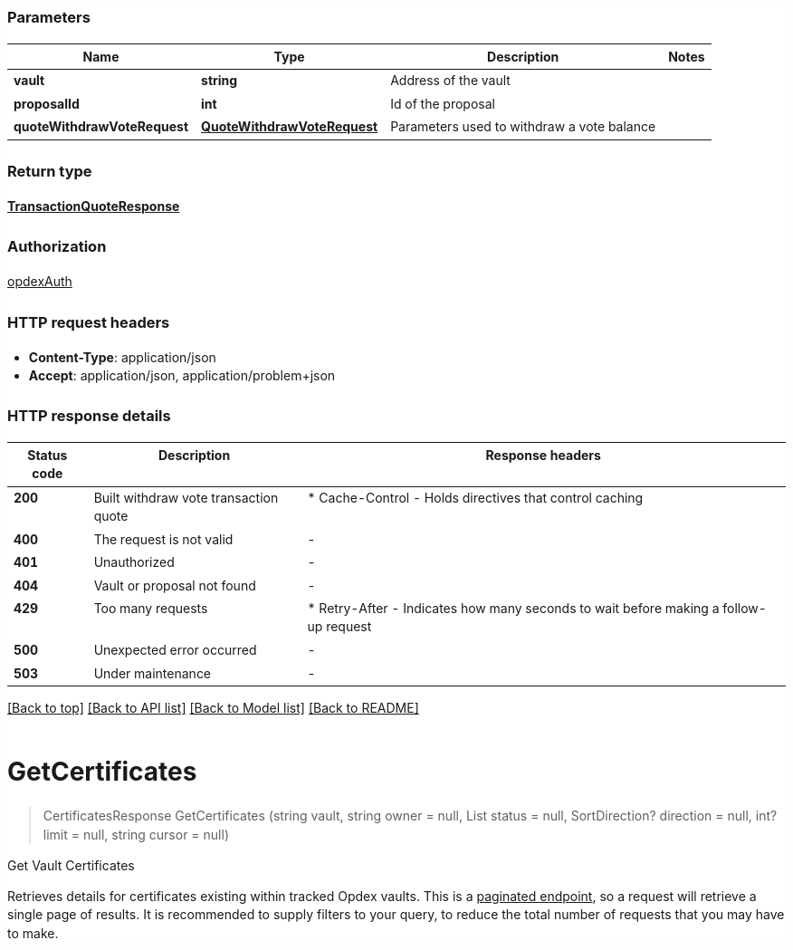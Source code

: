 ### Parameters

Name | Type | Description  | Notes
------------- | ------------- | ------------- | -------------
 **vault** | **string**| Address of the vault | 
 **proposalId** | **int**| Id of the proposal | 
 **quoteWithdrawVoteRequest** | [**QuoteWithdrawVoteRequest**](QuoteWithdrawVoteRequest.md)| Parameters used to withdraw a vote balance | 

### Return type

[**TransactionQuoteResponse**](TransactionQuoteResponse.md)

### Authorization

[opdexAuth](../README.md#opdexAuth)

### HTTP request headers

 - **Content-Type**: application/json
 - **Accept**: application/json, application/problem+json


### HTTP response details
| Status code | Description | Response headers |
|-------------|-------------|------------------|
| **200** | Built withdraw vote transaction quote |  * Cache-Control - Holds directives that control caching <br>  |
| **400** | The request is not valid |  -  |
| **401** | Unauthorized |  -  |
| **404** | Vault or proposal not found |  -  |
| **429** | Too many requests |  * Retry-After - Indicates how many seconds to wait before making a follow-up request <br>  |
| **500** | Unexpected error occurred |  -  |
| **503** | Under maintenance |  -  |

[[Back to top]](#) [[Back to API list]](../README.md#documentation-for-api-endpoints) [[Back to Model list]](../README.md#documentation-for-models) [[Back to README]](../README.md)

<a name="getcertificates"></a>
# **GetCertificates**
> CertificatesResponse GetCertificates (string vault, string owner = null, List<CertificateStatus> status = null, SortDirection? direction = null, int? limit = null, string cursor = null)

Get Vault Certificates

Retrieves details for certificates existing within tracked Opdex vaults. This is a [paginated endpoint](https://docs.opdex.com/reference/using-the-opdex-platform-api#paginated-endpoints), so a request will retrieve a single page of results. It is recommended to supply filters to your query, to reduce the total number of requests that you may have to make.

